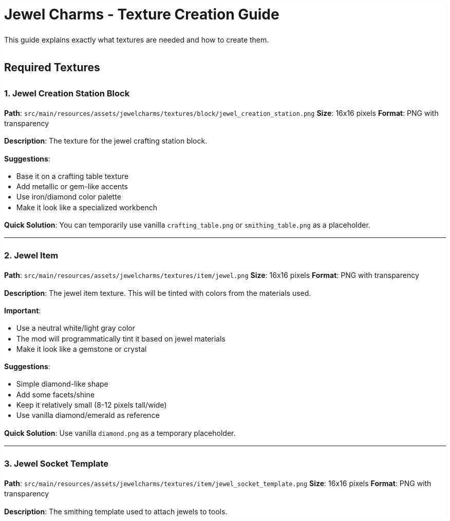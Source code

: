 # Jewel Charms - Texture Creation Guide

This guide explains exactly what textures are needed and how to create them.

## Required Textures

### 1. Jewel Creation Station Block
**Path**: `src/main/resources/assets/jewelcharms/textures/block/jewel_creation_station.png`
**Size**: 16x16 pixels
**Format**: PNG with transparency

**Description**: The texture for the jewel crafting station block.

**Suggestions**:
- Base it on a crafting table texture
- Add metallic or gem-like accents
- Use iron/diamond color palette
- Make it look like a specialized workbench

**Quick Solution**: You can temporarily use vanilla `crafting_table.png` or `smithing_table.png` as a placeholder.

---

### 2. Jewel Item
**Path**: `src/main/resources/assets/jewelcharms/textures/item/jewel.png`
**Size**: 16x16 pixels
**Format**: PNG with transparency

**Description**: The jewel item texture. This will be tinted with colors from the materials used.

**Important**:
- Use a neutral white/light gray color
- The mod will programmatically tint it based on jewel materials
- Make it look like a gemstone or crystal

**Suggestions**:
- Simple diamond-like shape
- Add some facets/shine
- Keep it relatively small (8-12 pixels tall/wide)
- Use vanilla diamond/emerald as reference

**Quick Solution**: Use vanilla `diamond.png` as a temporary placeholder.

---

### 3. Jewel Socket Template
**Path**: `src/main/resources/assets/jewelcharms/textures/item/jewel_socket_template.png`
**Size**: 16x16 pixels
**Format**: PNG with transparency

**Description**: The smithing template used to attach jewels to tools.
